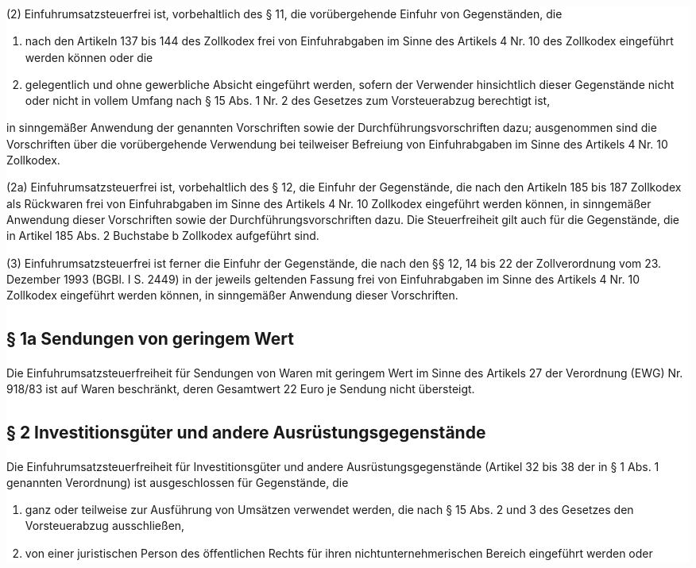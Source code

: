 (2) Einfuhrumsatzsteuerfrei ist, vorbehaltlich des § 11, die
vorübergehende Einfuhr von Gegenständen, die

1.  nach den Artikeln 137 bis 144 des Zollkodex frei von Einfuhrabgaben im
    Sinne des Artikels 4 Nr. 10 des Zollkodex eingeführt werden können
    oder die


2.  gelegentlich und ohne gewerbliche Absicht eingeführt werden, sofern
    der Verwender hinsichtlich dieser Gegenstände nicht oder nicht in
    vollem Umfang nach § 15 Abs. 1 Nr. 2 des Gesetzes zum Vorsteuerabzug
    berechtigt ist,



in sinngemäßer Anwendung der genannten Vorschriften sowie der
Durchführungsvorschriften dazu; ausgenommen sind die Vorschriften über
die vorübergehende Verwendung bei teilweiser Befreiung von
Einfuhrabgaben im Sinne des Artikels 4 Nr. 10 Zollkodex.

(2a) Einfuhrumsatzsteuerfrei ist, vorbehaltlich des § 12, die Einfuhr
der Gegenstände, die nach den Artikeln 185 bis 187 Zollkodex als
Rückwaren frei von Einfuhrabgaben im Sinne des Artikels 4 Nr. 10
Zollkodex eingeführt werden können, in sinngemäßer Anwendung dieser
Vorschriften sowie der Durchführungsvorschriften dazu. Die
Steuerfreiheit gilt auch für die Gegenstände, die in Artikel 185 Abs.
2 Buchstabe b Zollkodex aufgeführt sind.

(3) Einfuhrumsatzsteuerfrei ist ferner die Einfuhr der Gegenstände,
die nach den §§ 12, 14 bis 22 der Zollverordnung vom 23. Dezember 1993
(BGBl. I S. 2449) in der jeweils geltenden Fassung frei von
Einfuhrabgaben im Sinne des Artikels 4 Nr. 10 Zollkodex eingeführt
werden können, in sinngemäßer Anwendung dieser Vorschriften.


## § 1a Sendungen von geringem Wert

Die Einfuhrumsatzsteuerfreiheit für Sendungen von Waren mit geringem
Wert im Sinne des Artikels 27 der Verordnung (EWG) Nr. 918/83 ist auf
Waren beschränkt, deren Gesamtwert 22 Euro je Sendung nicht
übersteigt.


## § 2 Investitionsgüter und andere Ausrüstungsgegenstände

Die Einfuhrumsatzsteuerfreiheit für Investitionsgüter und andere
Ausrüstungsgegenstände (Artikel 32 bis 38 der in § 1 Abs. 1 genannten
Verordnung) ist ausgeschlossen für Gegenstände, die

1.  ganz oder teilweise zur Ausführung von Umsätzen verwendet werden, die
    nach § 15 Abs. 2 und 3 des Gesetzes den Vorsteuerabzug ausschließen,


2.  von einer juristischen Person des öffentlichen Rechts für ihren
    nichtunternehmerischen Bereich eingeführt werden oder

